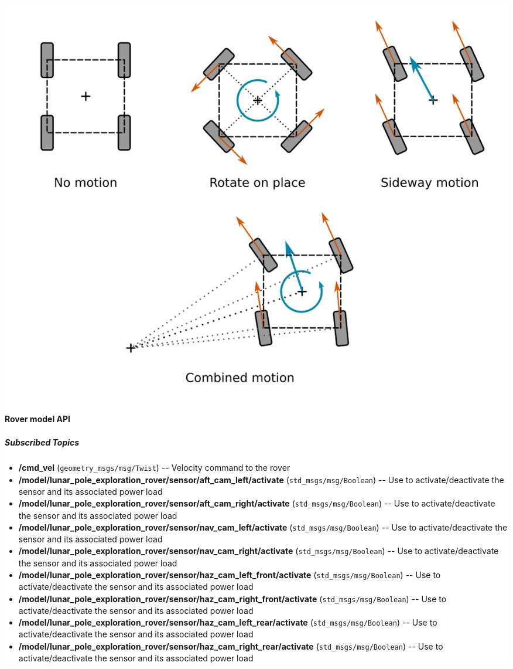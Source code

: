 ![Rover Possible Motions Schematics](assets/ressources/images/motions.png)

#### Rover model API <a name="rover_api"></a>
##### Subscribed Topics  <a name="sub_topics"></a>
* **/cmd_vel** (`geometry_msgs/msg/Twist`) -- Velocity command to the rover
* **/model/lunar_pole_exploration_rover/sensor/aft_cam_left/activate** (`std_msgs/msg/Boolean`) -- Use to activate/deactivate the sensor and its associated power load
* **/model/lunar_pole_exploration_rover/sensor/aft_cam_right/activate** (`std_msgs/msg/Boolean`) -- Use to activate/deactivate the sensor and its associated power load
* **/model/lunar_pole_exploration_rover/sensor/nav_cam_left/activate** (`std_msgs/msg/Boolean`) -- Use to activate/deactivate the sensor and its associated power load
* **/model/lunar_pole_exploration_rover/sensor/nav_cam_right/activate** (`std_msgs/msg/Boolean`) -- Use to activate/deactivate the sensor and its associated power load
* **/model/lunar_pole_exploration_rover/sensor/haz_cam_left_front/activate** (`std_msgs/msg/Boolean`) -- Use to activate/deactivate the sensor and its associated power load
* **/model/lunar_pole_exploration_rover/sensor/haz_cam_right_front/activate** (`std_msgs/msg/Boolean`) -- Use to activate/deactivate the sensor and its associated power load
* **/model/lunar_pole_exploration_rover/sensor/haz_cam_left_rear/activate** (`std_msgs/msg/Boolean`) -- Use to activate/deactivate the sensor and its associated power load
* **/model/lunar_pole_exploration_rover/sensor/haz_cam_right_rear/activate** (`std_msgs/msg/Boolean`) -- Use to activate/deactivate the sensor and its associated power load
